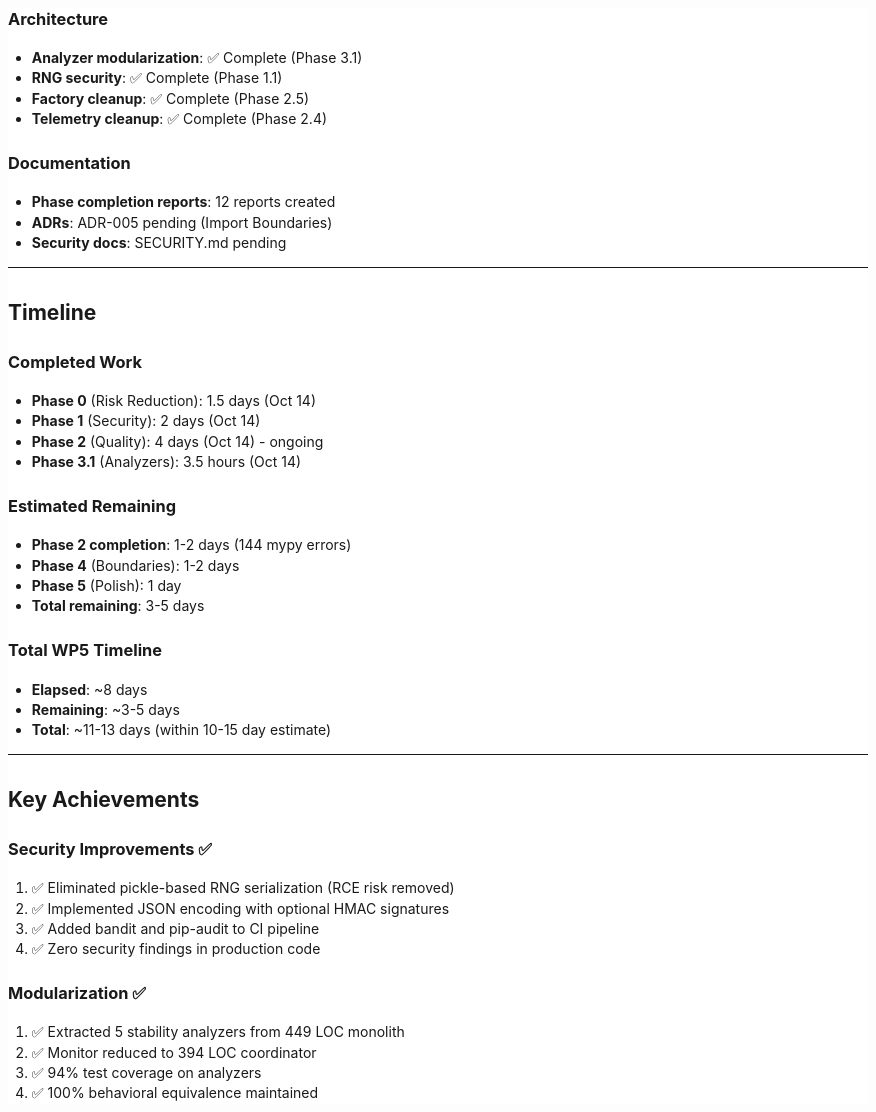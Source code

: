 ### Architecture
- **Analyzer modularization**: ✅ Complete (Phase 3.1)
- **RNG security**: ✅ Complete (Phase 1.1)
- **Factory cleanup**: ✅ Complete (Phase 2.5)
- **Telemetry cleanup**: ✅ Complete (Phase 2.4)

### Documentation
- **Phase completion reports**: 12 reports created
- **ADRs**: ADR-005 pending (Import Boundaries)
- **Security docs**: SECURITY.md pending

---

## Timeline

### Completed Work
- **Phase 0** (Risk Reduction): 1.5 days (Oct 14)
- **Phase 1** (Security): 2 days (Oct 14)
- **Phase 2** (Quality): 4 days (Oct 14) - ongoing
- **Phase 3.1** (Analyzers): 3.5 hours (Oct 14)

### Estimated Remaining
- **Phase 2 completion**: 1-2 days (144 mypy errors)
- **Phase 4** (Boundaries): 1-2 days
- **Phase 5** (Polish): 1 day
- **Total remaining**: 3-5 days

### Total WP5 Timeline
- **Elapsed**: ~8 days
- **Remaining**: ~3-5 days
- **Total**: ~11-13 days (within 10-15 day estimate)

---

## Key Achievements

### Security Improvements ✅
1. ✅ Eliminated pickle-based RNG serialization (RCE risk removed)
2. ✅ Implemented JSON encoding with optional HMAC signatures
3. ✅ Added bandit and pip-audit to CI pipeline
4. ✅ Zero security findings in production code

### Modularization ✅
1. ✅ Extracted 5 stability analyzers from 449 LOC monolith
2. ✅ Monitor reduced to 394 LOC coordinator
3. ✅ 94% test coverage on analyzers
4. ✅ 100% behavioral equivalence maintained
